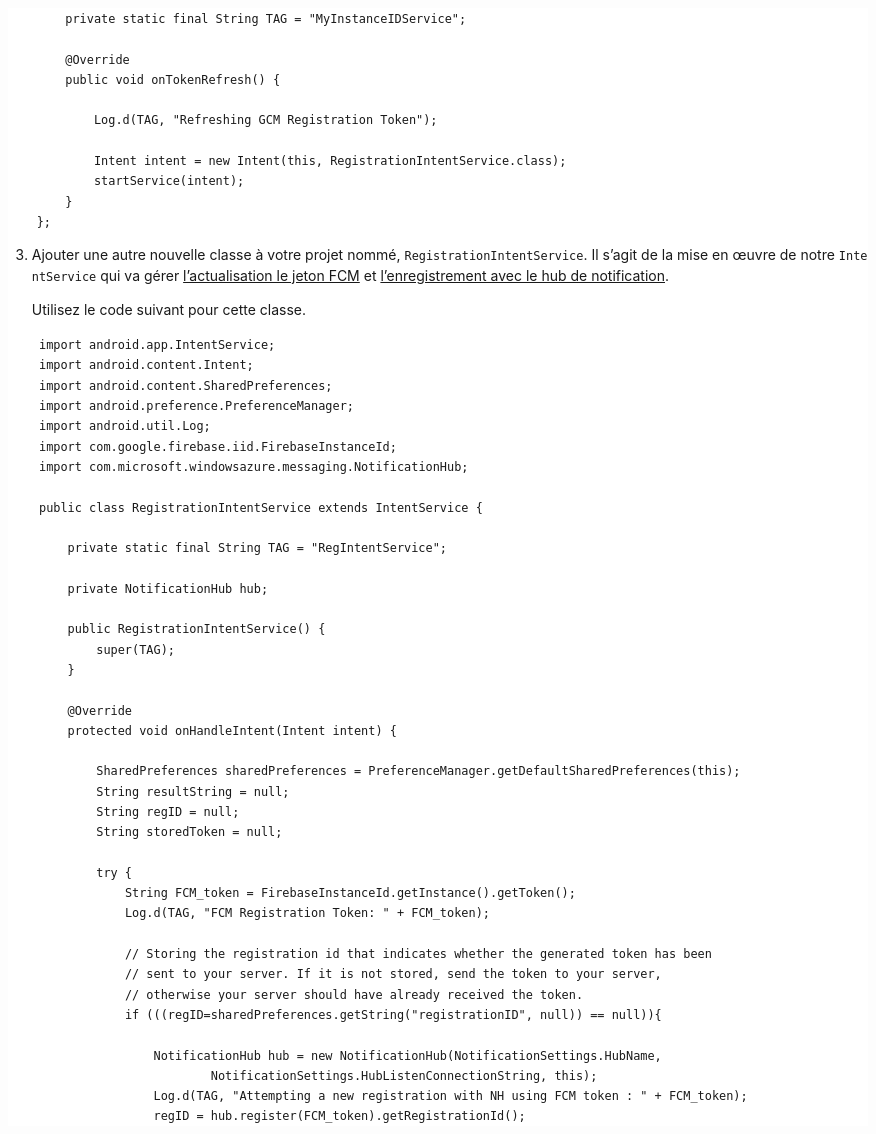             private static final String TAG = "MyInstanceIDService";
        
            @Override
            public void onTokenRefresh() {
        
                Log.d(TAG, "Refreshing GCM Registration Token");
        
                Intent intent = new Intent(this, RegistrationIntentService.class);
                startService(intent);
            }
        };


3. Ajouter une autre nouvelle classe à votre projet nommé, `RegistrationIntentService`. Il s’agit de la mise en œuvre de notre `IntentService` qui va gérer [l’actualisation le jeton FCM](https://developers.google.com/instance-id/guides/android-implementation#refresh_tokens) et [l’enregistrement avec le hub de notification](notification-hubs-push-notification-registration-management.md).

    Utilisez le code suivant pour cette classe.

        import android.app.IntentService;
        import android.content.Intent;
        import android.content.SharedPreferences;
        import android.preference.PreferenceManager;
        import android.util.Log;        
        import com.google.firebase.iid.FirebaseInstanceId;
        import com.microsoft.windowsazure.messaging.NotificationHub;
        
        public class RegistrationIntentService extends IntentService {
        
            private static final String TAG = "RegIntentService";
        
            private NotificationHub hub;
        
            public RegistrationIntentService() {
                super(TAG);
            }
        
            @Override
            protected void onHandleIntent(Intent intent) {
        
                SharedPreferences sharedPreferences = PreferenceManager.getDefaultSharedPreferences(this);
                String resultString = null;
                String regID = null;
                String storedToken = null;
        
                try {
                    String FCM_token = FirebaseInstanceId.getInstance().getToken();
                    Log.d(TAG, "FCM Registration Token: " + FCM_token);
        
                    // Storing the registration id that indicates whether the generated token has been
                    // sent to your server. If it is not stored, send the token to your server,
                    // otherwise your server should have already received the token.
                    if (((regID=sharedPreferences.getString("registrationID", null)) == null)){
        
                        NotificationHub hub = new NotificationHub(NotificationSettings.HubName,
                                NotificationSettings.HubListenConnectionString, this);
                        Log.d(TAG, "Attempting a new registration with NH using FCM token : " + FCM_token);
                        regID = hub.register(FCM_token).getRegistrationId();
        